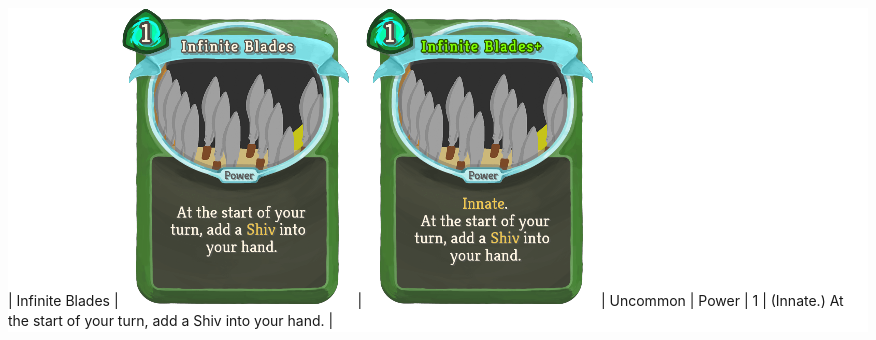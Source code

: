 | Infinite Blades | ![](small-card-images/Green-InfiniteBlades.png) | ![](small-card-images/Green-InfiniteBladesPlus.png) | Uncommon | Power | 1 | (Innate.)  At the start of your turn, add a Shiv into your hand. |